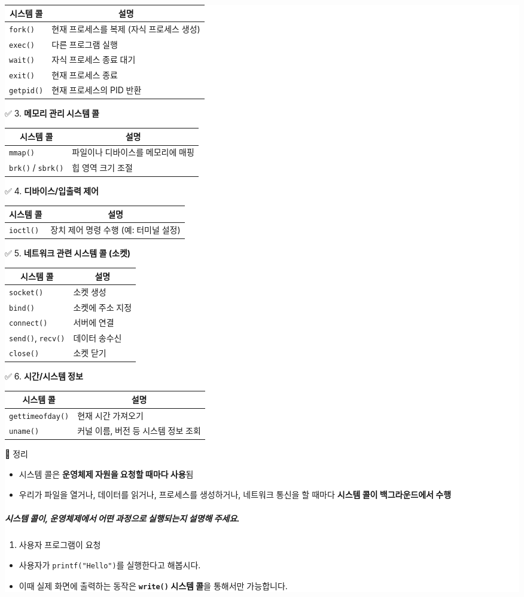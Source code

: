 |시스템 콜|설명|
|---|---|
|`fork()`|현재 프로세스를 복제 (자식 프로세스 생성)|
|`exec()`|다른 프로그램 실행|
|`wait()`|자식 프로세스 종료 대기|
|`exit()`|현재 프로세스 종료|
|`getpid()`|현재 프로세스의 PID 반환|
 ✅ 3. **메모리 관리 시스템 콜**

| 시스템 콜              | 설명                 |
| ------------------ | ------------------ |
| `mmap()`           | 파일이나 디바이스를 메모리에 매핑 |
| `brk()` / `sbrk()` | 힙 영역 크기 조절         |
 ✅ 4. **디바이스/입출력 제어**

|시스템 콜|설명|
|---|---|
|`ioctl()`|장치 제어 명령 수행 (예: 터미널 설정)|
 ✅ 5. **네트워크 관련 시스템 콜 (소켓)**

|시스템 콜|설명|
|---|---|
|`socket()`|소켓 생성|
|`bind()`|소켓에 주소 지정|
|`connect()`|서버에 연결|
|`send()`, `recv()`|데이터 송수신|
|`close()`|소켓 닫기|
 ✅ 6. **시간/시스템 정보**

|시스템 콜|설명|
|---|---|
|`gettimeofday()`|현재 시간 가져오기|
|`uname()`|커널 이름, 버전 등 시스템 정보 조회|

🧠 정리

- 시스템 콜은 **운영체제 자원을 요청할 때마다 사용**됨
    
- 우리가 파일을 열거나, 데이터를 읽거나, 프로세스를 생성하거나, 네트워크 통신을 할 때마다 **시스템 콜이 백그라운드에서 수행**
##### 시스템 콜이, 운영체제에서 어떤 과정으로 실행되는지 설명해 주세요.
1. 사용자 프로그램이 요청

- 사용자가 `printf("Hello")`를 실행한다고 해봅시다.
    
- 이때 실제 화면에 출력하는 동작은 **`write()` 시스템 콜**을 통해서만 가능합니다.
    